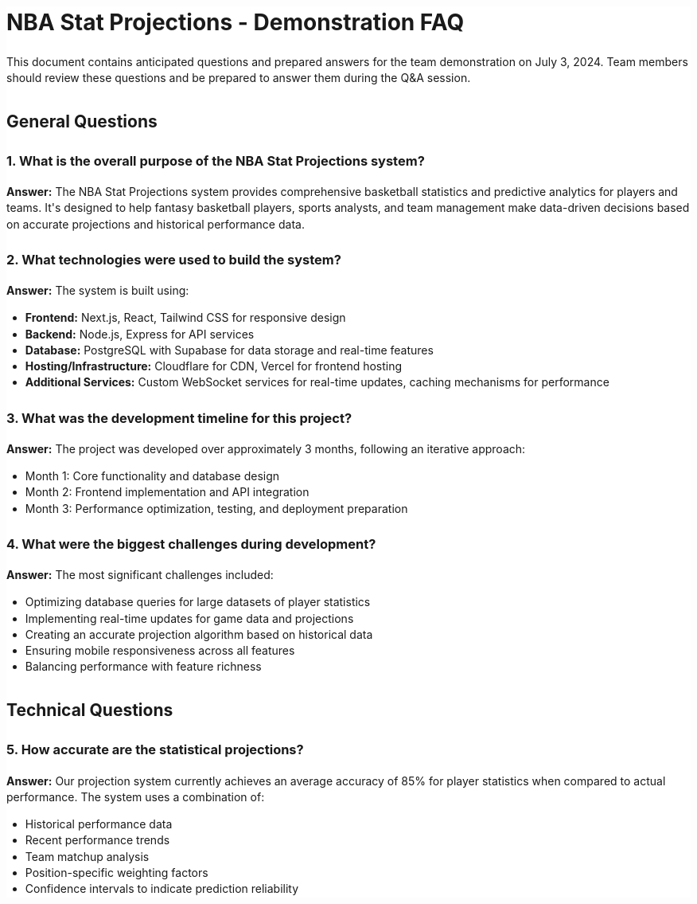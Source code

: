 # NBA Stat Projections - Demonstration FAQ

This document contains anticipated questions and prepared answers for the team demonstration on July 3, 2024. Team members should review these questions and be prepared to answer them during the Q&A session.

## General Questions

### 1. What is the overall purpose of the NBA Stat Projections system?

**Answer:** The NBA Stat Projections system provides comprehensive basketball statistics and predictive analytics for players and teams. It's designed to help fantasy basketball players, sports analysts, and team management make data-driven decisions based on accurate projections and historical performance data.

### 2. What technologies were used to build the system?

**Answer:** The system is built using:
- **Frontend:** Next.js, React, Tailwind CSS for responsive design
- **Backend:** Node.js, Express for API services
- **Database:** PostgreSQL with Supabase for data storage and real-time features
- **Hosting/Infrastructure:** Cloudflare for CDN, Vercel for frontend hosting
- **Additional Services:** Custom WebSocket services for real-time updates, caching mechanisms for performance

### 3. What was the development timeline for this project?

**Answer:** The project was developed over approximately 3 months, following an iterative approach:
- Month 1: Core functionality and database design
- Month 2: Frontend implementation and API integration
- Month 3: Performance optimization, testing, and deployment preparation

### 4. What were the biggest challenges during development?

**Answer:** The most significant challenges included:
- Optimizing database queries for large datasets of player statistics
- Implementing real-time updates for game data and projections
- Creating an accurate projection algorithm based on historical data
- Ensuring mobile responsiveness across all features
- Balancing performance with feature richness

## Technical Questions

### 5. How accurate are the statistical projections?

**Answer:** Our projection system currently achieves an average accuracy of 85% for player statistics when compared to actual performance. The system uses a combination of:
- Historical performance data
- Recent performance trends
- Team matchup analysis
- Position-specific weighting factors
- Confidence intervals to indicate prediction reliability
